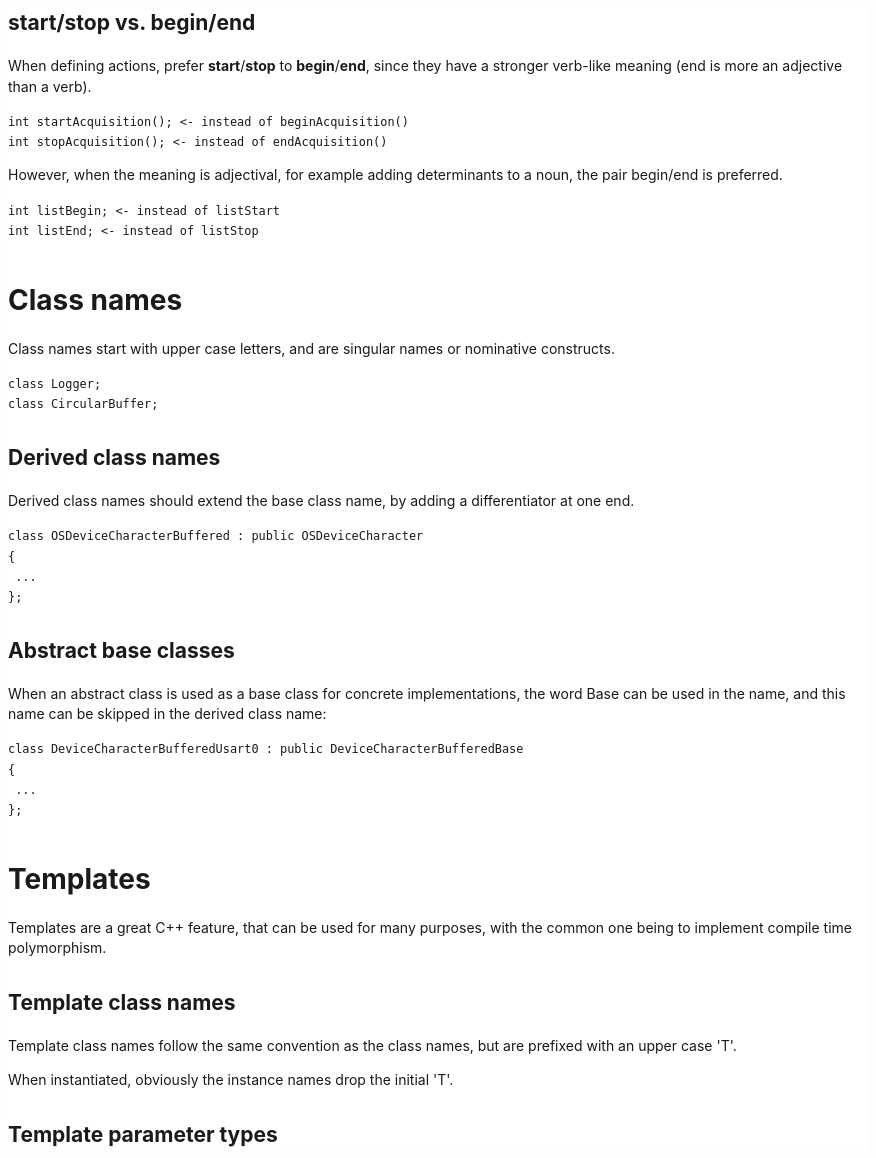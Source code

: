 start/stop vs. begin/end
------------------------

When defining actions, prefer **start**/**stop** to **begin**/**end**, since they have a stronger verb-like meaning (end is more an adjective than a verb).

    int startAcquisition(); <- instead of beginAcquisition()
    int stopAcquisition(); <- instead of endAcquisition()

However, when the meaning is adjectival, for example adding determinants to a noun, the pair begin/end is preferred.

    int listBegin; <- instead of listStart
    int listEnd; <- instead of listStop

Class names
===========

Class names start with upper case letters, and are singular names or nominative constructs.

    class Logger;
    class CircularBuffer;

Derived class names
-------------------

Derived class names should extend the base class name, by adding a differentiator at one end.

    class OSDeviceCharacterBuffered : public OSDeviceCharacter
    {
     ...
    };

Abstract base classes
---------------------

When an abstract class is used as a base class for concrete implementations, the word Base can be used in the name, and this name can be skipped in the derived class name:

    class DeviceCharacterBufferedUsart0 : public DeviceCharacterBufferedBase
    {
     ...
    };

Templates
=========

Templates are a great C++ feature, that can be used for many purposes, with the common one being to implement compile time polymorphism.

Template class names
--------------------

Template class names follow the same convention as the class names, but are prefixed with an upper case 'T'.

When instantiated, obviously the instance names drop the initial 'T'.

Template parameter types
------------------------
